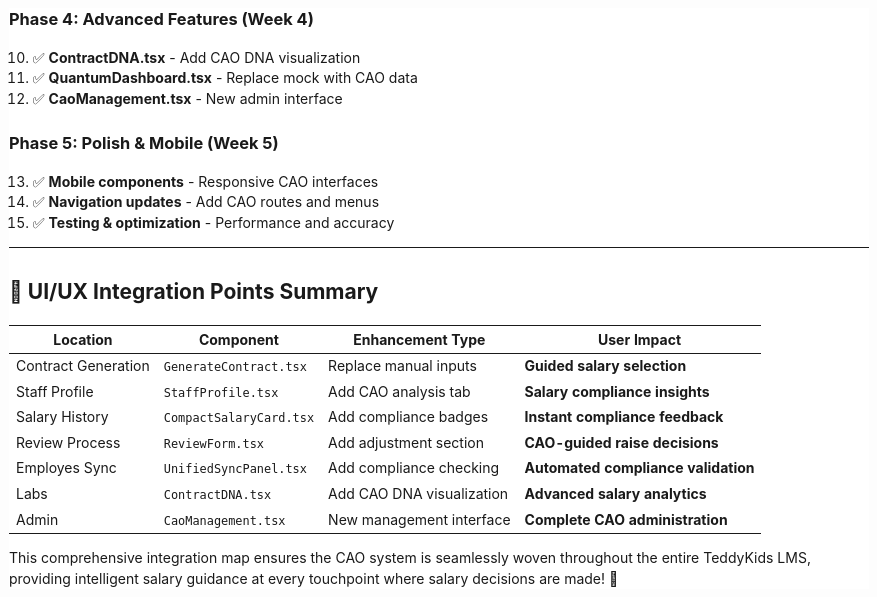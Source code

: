 ### **Phase 4: Advanced Features (Week 4)**
10. ✅ **ContractDNA.tsx** - Add CAO DNA visualization
11. ✅ **QuantumDashboard.tsx** - Replace mock with CAO data
12. ✅ **CaoManagement.tsx** - New admin interface

### **Phase 5: Polish & Mobile (Week 5)**
13. ✅ **Mobile components** - Responsive CAO interfaces
14. ✅ **Navigation updates** - Add CAO routes and menus
15. ✅ **Testing & optimization** - Performance and accuracy

---

## 🎨 **UI/UX Integration Points Summary**

| Location | Component | Enhancement Type | User Impact |
|----------|-----------|------------------|-------------|
| Contract Generation | `GenerateContract.tsx` | Replace manual inputs | **Guided salary selection** |
| Staff Profile | `StaffProfile.tsx` | Add CAO analysis tab | **Salary compliance insights** |
| Salary History | `CompactSalaryCard.tsx` | Add compliance badges | **Instant compliance feedback** |
| Review Process | `ReviewForm.tsx` | Add adjustment section | **CAO-guided raise decisions** |
| Employes Sync | `UnifiedSyncPanel.tsx` | Add compliance checking | **Automated compliance validation** |
| Labs | `ContractDNA.tsx` | Add CAO DNA visualization | **Advanced salary analytics** |
| Admin | `CaoManagement.tsx` | New management interface | **Complete CAO administration** |

This comprehensive integration map ensures the CAO system is seamlessly woven throughout the entire TeddyKids LMS, providing intelligent salary guidance at every touchpoint where salary decisions are made! 🚀